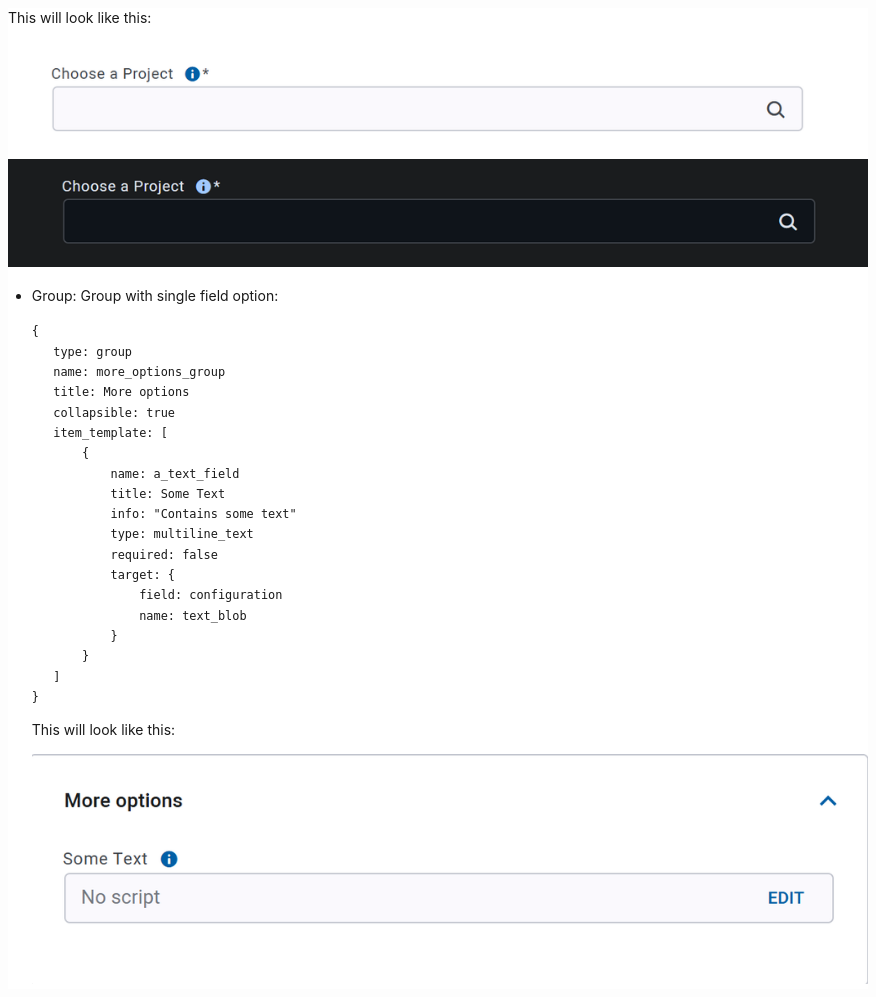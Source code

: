    This will look like this:

   ![Project selection](../../img/app_proj_selection.png#light-mode-only)
   ![Project selection](../../img/app_proj_selection_dark.png#dark-mode-only)

* Group: Group with single field option:

   ```
   {
      type: group
      name: more_options_group
      title: More options
      collapsible: true
      item_template: [
          {
              name: a_text_field
              title: Some Text
              info: "Contains some text"
              type: multiline_text
              required: false
              target: {
                  field: configuration
                  name: text_blob
              }
          }
      ]
   }
   ```

   This will look like this:

   ![Group with single field](../../img/app_group.png#light-mode-only)